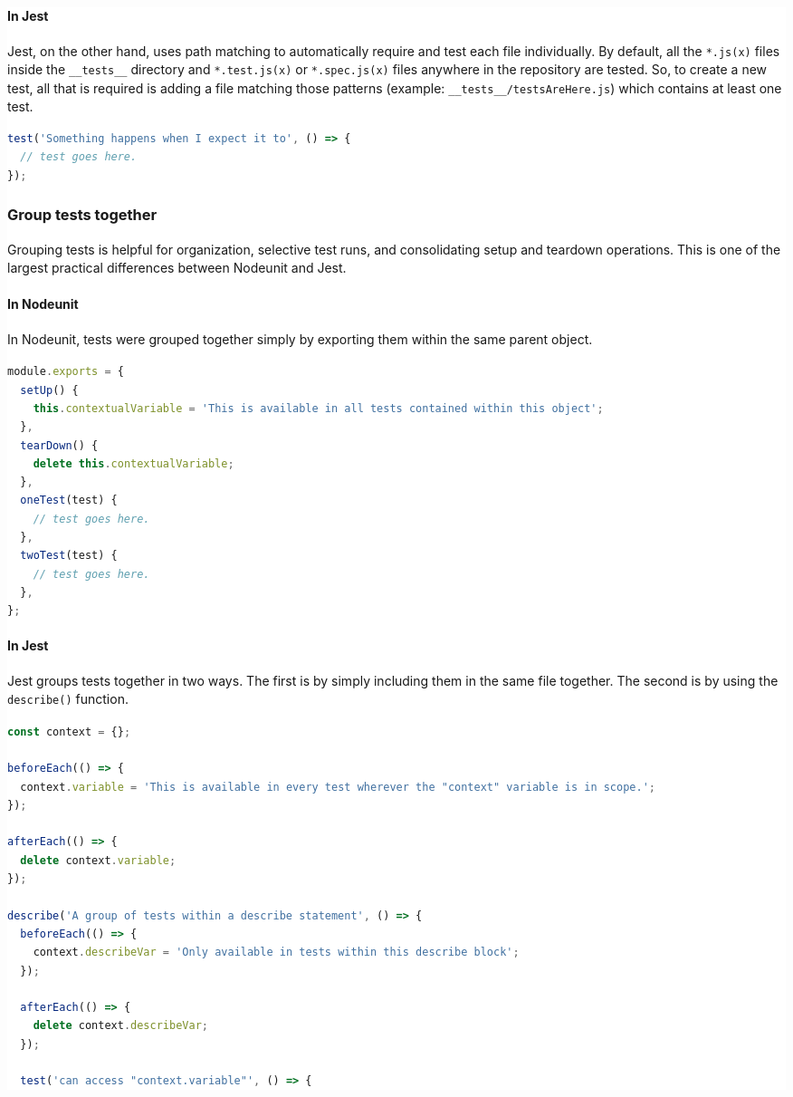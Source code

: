 #### In Jest

Jest, on the other hand, uses path matching to automatically require and test each file individually. By default, all the `*.js(x)` files inside the `__tests__` directory and `*.test.js(x)` or `*.spec.js(x)` files anywhere in the repository are tested. So, to create a new test, all that is required is adding a file matching those patterns (example: `__tests__/testsAreHere.js`) which contains at least one test.

```JavaScript
test('Something happens when I expect it to', () => {
  // test goes here.
});
```

### Group tests together

Grouping tests is helpful for organization, selective test runs, and consolidating setup and teardown operations. This is one of the largest practical differences between Nodeunit and Jest.

#### In Nodeunit

In Nodeunit, tests were grouped together simply by exporting them within the same parent object.

```JavaScript
module.exports = {
  setUp() {
    this.contextualVariable = 'This is available in all tests contained within this object';
  },
  tearDown() {
    delete this.contextualVariable;
  },
  oneTest(test) {
    // test goes here.
  },
  twoTest(test) {
    // test goes here.
  },
};
```

#### In Jest

Jest groups tests together in two ways. The first is by simply including them in the same file together. The second is by using the `describe()` function.

```JavaScript
const context = {};

beforeEach(() => {
  context.variable = 'This is available in every test wherever the "context" variable is in scope.';
});

afterEach(() => {
  delete context.variable;
});

describe('A group of tests within a describe statement', () => {
  beforeEach(() => {
    context.describeVar = 'Only available in tests within this describe block';
  });

  afterEach(() => {
    delete context.describeVar;
  });

  test('can access "context.variable"', () => {
```
